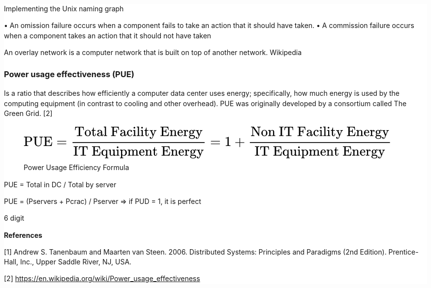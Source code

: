 
Implementing the Unix naming graph










• An omission failure occurs when a component fails to take an action that
it should have taken.
• A commission failure occurs when a component takes an action that it
should not have taken








An overlay network is a computer network that is built on top of another network. Wikipedia


### Power usage effectiveness (PUE) ###
Is a ratio that describes how efficiently a computer data center uses energy; specifically, how much energy is used by the computing equipment (in contrast to cooling and other overhead). PUE was originally developed by a consortium called The Green Grid. [2]

<figure>
    <a href="/assets/images/PUE.svg"><img src="/assets/images/PUE.svg"></a>
    <figcaption>Power Usage Efficiency Formula</figcaption>
</figure>

PUE = Total in DC / Total by server

PUE = (Pservers + Pcrac) / Pserver  => if PUD = 1, it is perfect

6 digit 


**References** 

[1] Andrew S. Tanenbaum and Maarten van Steen. 2006. Distributed Systems: Principles and Paradigms (2nd Edition). Prentice-Hall, Inc., Upper Saddle River, NJ, USA.

[2] https://en.wikipedia.org/wiki/Power_usage_effectiveness